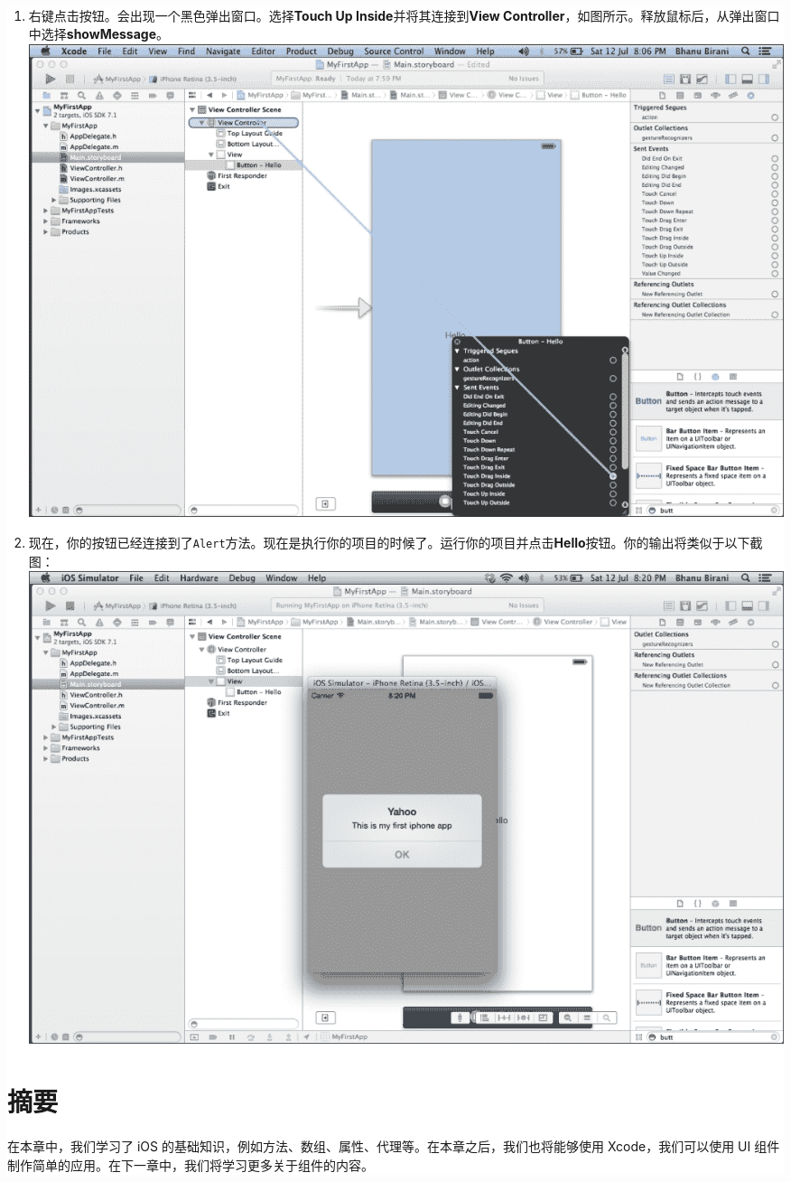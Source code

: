 1.  右键点击按钮。会出现一个黑色弹出窗口。选择**Touch Up Inside**并将其连接到**View Controller**，如图所示。释放鼠标后，从弹出窗口中选择**showMessage**。![构建我们的第一个 iPhone 应用](img/1829OT_01_11.jpg)

1.  现在，你的按钮已经连接到了`Alert`方法。现在是执行你的项目的时候了。运行你的项目并点击**Hello**按钮。你的输出将类似于以下截图：![构建我们的第一个 iPhone 应用](img/1829OT_01_12.jpg)

# 摘要

在本章中，我们学习了 iOS 的基础知识，例如方法、数组、属性、代理等。在本章之后，我们也将能够使用 Xcode，我们可以使用 UI 组件制作简单的应用。在下一章中，我们将学习更多关于组件的内容。
